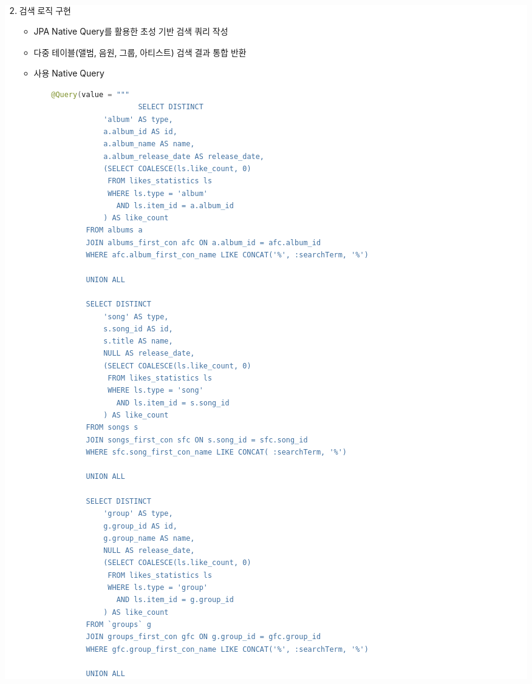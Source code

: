 2. 검색 로직 구현
    - JPA Native Query를 활용한 초성 기반 검색 쿼리 작성
    - 다중 테이블(앨범, 음원, 그룹, 아티스트) 검색 결과 통합 반환
    - 사용 Native Query
        
        ```java
        	@Query(value = """
        			            SELECT DISTINCT
        			    'album' AS type,
        			    a.album_id AS id,
        			    a.album_name AS name,
        			    a.album_release_date AS release_date,
        			    (SELECT COALESCE(ls.like_count, 0)
        			     FROM likes_statistics ls
        			     WHERE ls.type = 'album'
        			       AND ls.item_id = a.album_id
        			    ) AS like_count
        			FROM albums a
        			JOIN albums_first_con afc ON a.album_id = afc.album_id
        			WHERE afc.album_first_con_name LIKE CONCAT('%', :searchTerm, '%')
        
        			UNION ALL
        
        			SELECT DISTINCT
        			    'song' AS type,
        			    s.song_id AS id,
        			    s.title AS name,
        			    NULL AS release_date,
        			    (SELECT COALESCE(ls.like_count, 0)
        			     FROM likes_statistics ls
        			     WHERE ls.type = 'song'
        			       AND ls.item_id = s.song_id
        			    ) AS like_count
        			FROM songs s
        			JOIN songs_first_con sfc ON s.song_id = sfc.song_id
        			WHERE sfc.song_first_con_name LIKE CONCAT( :searchTerm, '%')
        
        			UNION ALL
        
        			SELECT DISTINCT
        			    'group' AS type,
        			    g.group_id AS id,
        			    g.group_name AS name,
        			    NULL AS release_date,
        			    (SELECT COALESCE(ls.like_count, 0)
        			     FROM likes_statistics ls
        			     WHERE ls.type = 'group'
        			       AND ls.item_id = g.group_id
        			    ) AS like_count
        			FROM `groups` g
        			JOIN groups_first_con gfc ON g.group_id = gfc.group_id
        			WHERE gfc.group_first_con_name LIKE CONCAT('%', :searchTerm, '%')
        
        			UNION ALL
        